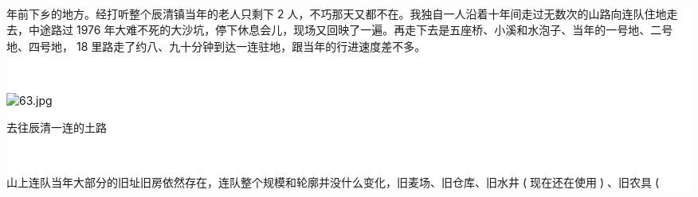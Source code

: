   </span>
  <span class="s1">
   年前下乡的地方。经打听整个辰清镇当年的老人只剩下
  </span>
  <span class="s2">
   2
  </span>
  <span class="s1">
   人，不巧那天又都不在。我独自一人沿着十年间走过无数次的山路向连队住地走去，中途路过
  </span>
  <span class="s2">
   1976
  </span>
  <span class="s1">
   年大难不死的大沙坑，停下休息会儿，现场又回映了一遍。再走下去是五座桥、小溪和水泡子、当年的一号地、二号地、四号地，
  </span>
  <span class="s2">
   18
  </span>
  <span class="s1">
   里路走了约八、九十分钟到达一连驻地，跟当年的行进速度差不多。
  </span>
 </p>
 <p class="p1">
  <span class="s1">
  </span>
  <br/>
 </p>
 <p class="p3">
  <span class="s1">
   <img alt="63.jpg" border="0" height="412" src="/medias/contents/5200/63.jpg" width="550"/>
  </span>
 </p>
 <p class="p2">
  <span class="s1">
   去往辰清一连的土路
  </span>
 </p>
 <p class="p1">
  <span class="s1">
  </span>
  <br/>
 </p>
 <p class="p2">
  <span class="s1">
   山上连队当年大部分的旧址旧房依然存在，连队整个规模和轮廓并没什么变化，旧麦场、旧仓库、旧水井
  </span>
  <span class="s2">
   (
  </span>
  <span class="s1">
   现在还在使用
  </span>
  <span class="s2">
   )
  </span>
  <span class="s1">
   、旧农具
  </span>
  <span class="s2">
   (
  </span>
  <span class="s1">